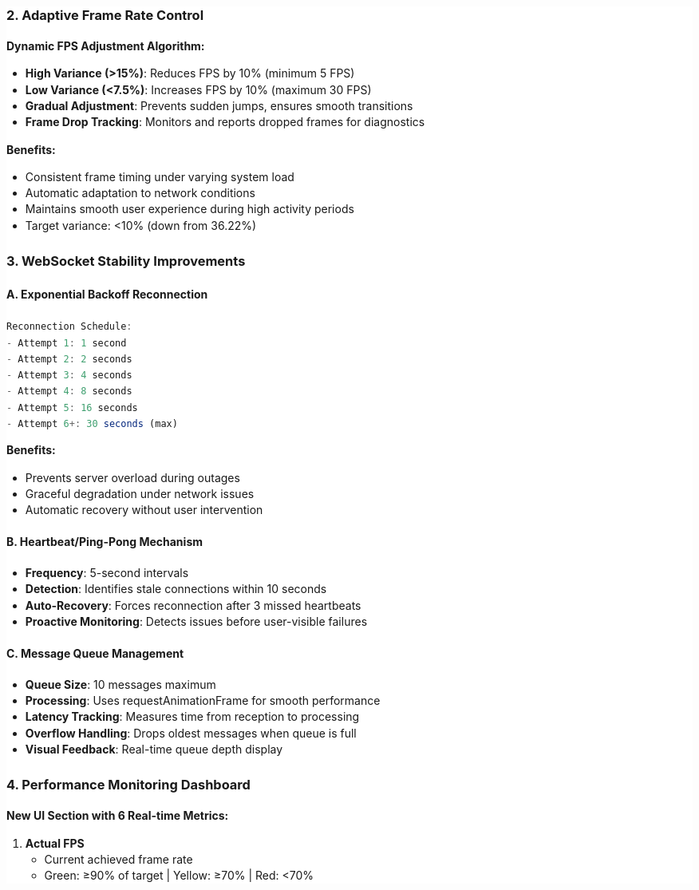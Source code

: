 ### 2. Adaptive Frame Rate Control

**Dynamic FPS Adjustment Algorithm:**
- **High Variance (>15%)**: Reduces FPS by 10% (minimum 5 FPS)
- **Low Variance (<7.5%)**: Increases FPS by 10% (maximum 30 FPS)
- **Gradual Adjustment**: Prevents sudden jumps, ensures smooth transitions
- **Frame Drop Tracking**: Monitors and reports dropped frames for diagnostics

**Benefits:**
- Consistent frame timing under varying system load
- Automatic adaptation to network conditions
- Maintains smooth user experience during high activity periods
- Target variance: <10% (down from 36.22%)

### 3. WebSocket Stability Improvements

#### A. Exponential Backoff Reconnection
```javascript
Reconnection Schedule:
- Attempt 1: 1 second
- Attempt 2: 2 seconds
- Attempt 3: 4 seconds
- Attempt 4: 8 seconds
- Attempt 5: 16 seconds
- Attempt 6+: 30 seconds (max)
```

**Benefits:**
- Prevents server overload during outages
- Graceful degradation under network issues
- Automatic recovery without user intervention

#### B. Heartbeat/Ping-Pong Mechanism
- **Frequency**: 5-second intervals
- **Detection**: Identifies stale connections within 10 seconds
- **Auto-Recovery**: Forces reconnection after 3 missed heartbeats
- **Proactive Monitoring**: Detects issues before user-visible failures

#### C. Message Queue Management
- **Queue Size**: 10 messages maximum
- **Processing**: Uses requestAnimationFrame for smooth performance
- **Latency Tracking**: Measures time from reception to processing
- **Overflow Handling**: Drops oldest messages when queue is full
- **Visual Feedback**: Real-time queue depth display

### 4. Performance Monitoring Dashboard

**New UI Section with 6 Real-time Metrics:**

1. **Actual FPS**
   - Current achieved frame rate
   - Green: ≥90% of target | Yellow: ≥70% | Red: <70%

